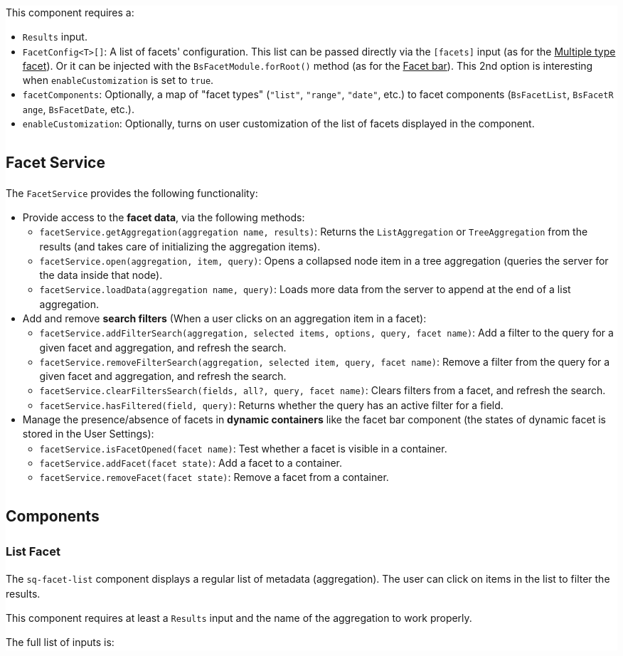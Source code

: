<doc-facet-filters></doc-facet-filters>

This component requires a:
  - `Results` input.
  - `FacetConfig<T>[]`: A list of facets' configuration. This list can be passed directly via the `[facets]` input (as for the [Multiple type facet](#multiple-type-facet)). Or it can be injected with the `BsFacetModule.forRoot()` method (as for the [Facet bar](#facet-bar)). This 2nd option is interesting when `enableCustomization` is set to `true`.
  - `facetComponents`: Optionally, a map of "facet types" (`"list"`, `"range"`, `"date"`, etc.) to facet components (`BsFacetList`, `BsFacetRange`, `BsFacetDate`, etc.).
  - `enableCustomization`: Optionally, turns on user customization of the list of facets displayed in the component.

## Facet Service

The `FacetService` provides the following functionality:

- Provide access to the **facet data**, via the following methods:
  - `facetService.getAggregation(aggregation name, results)`: Returns the `ListAggregation` or `TreeAggregation` from the results (and takes care of initializing the aggregation items).
  - `facetService.open(aggregation, item, query)`: Opens a collapsed node item in a tree aggregation (queries the server for the data inside that node).
  - `facetService.loadData(aggregation name, query)`: Loads more data from the server to append at the end of a list aggregation.
- Add and remove **search filters** (When a user clicks on an aggregation item in a facet):
  - `facetService.addFilterSearch(aggregation, selected items, options, query, facet name)`: Add a filter to the query for a given facet and aggregation, and refresh the search.
  - `facetService.removeFilterSearch(aggregation, selected item, query, facet name)`: Remove a filter from the query for a given facet and aggregation, and refresh the search.
  - `facetService.clearFiltersSearch(fields, all?, query, facet name)`: Clears filters from a facet, and refresh the search.
  - `facetService.hasFiltered(field, query)`: Returns whether the query has an active filter for a field.
- Manage the presence/absence of facets in **dynamic containers** like the facet bar component (the states of dynamic facet is stored in the User Settings):
  - `facetService.isFacetOpened(facet name)`: Test whether a facet is visible in a container.
  - `facetService.addFacet(facet state)`: Add a facet to a container.
  - `facetService.removeFacet(facet state)`: Remove a facet from a container.

## Components

### List Facet

The `sq-facet-list` component displays a regular list of metadata (aggregation). The user can click on items in the list to filter the results.

<doc-facet-list></doc-facet-list>

This component requires at least a `Results` input and the name of the aggregation to work properly.

The full list of inputs is:
